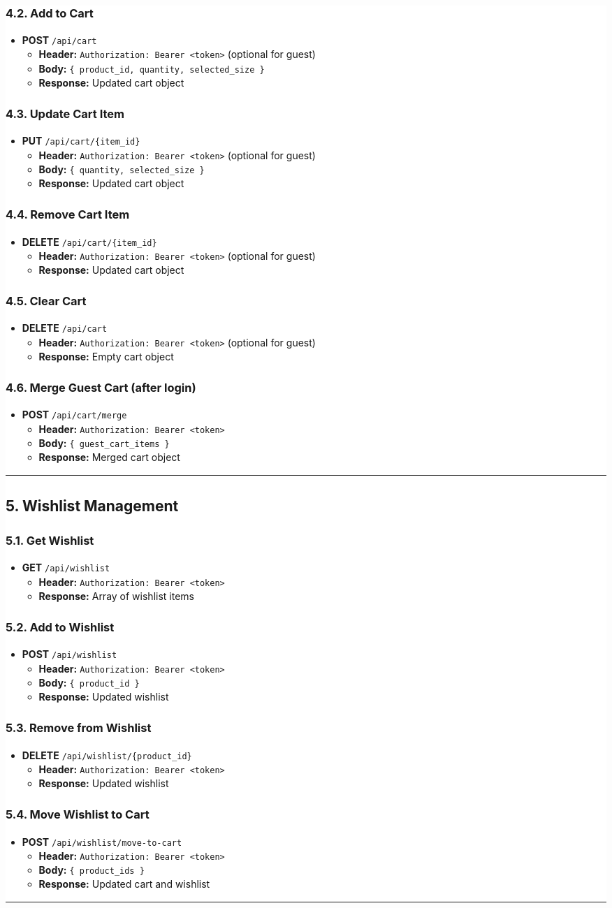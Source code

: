 ### 4.2. Add to Cart
- **POST** `/api/cart`
  - **Header:** `Authorization: Bearer <token>` (optional for guest)
  - **Body:** `{ product_id, quantity, selected_size }`
  - **Response:** Updated cart object

### 4.3. Update Cart Item
- **PUT** `/api/cart/{item_id}`
  - **Header:** `Authorization: Bearer <token>` (optional for guest)
  - **Body:** `{ quantity, selected_size }`
  - **Response:** Updated cart object

### 4.4. Remove Cart Item
- **DELETE** `/api/cart/{item_id}`
  - **Header:** `Authorization: Bearer <token>` (optional for guest)
  - **Response:** Updated cart object

### 4.5. Clear Cart
- **DELETE** `/api/cart`
  - **Header:** `Authorization: Bearer <token>` (optional for guest)
  - **Response:** Empty cart object

### 4.6. Merge Guest Cart (after login)
- **POST** `/api/cart/merge`
  - **Header:** `Authorization: Bearer <token>`
  - **Body:** `{ guest_cart_items }`
  - **Response:** Merged cart object

---

## 5. Wishlist Management

### 5.1. Get Wishlist
- **GET** `/api/wishlist`
  - **Header:** `Authorization: Bearer <token>`
  - **Response:** Array of wishlist items

### 5.2. Add to Wishlist
- **POST** `/api/wishlist`
  - **Header:** `Authorization: Bearer <token>`
  - **Body:** `{ product_id }`
  - **Response:** Updated wishlist

### 5.3. Remove from Wishlist
- **DELETE** `/api/wishlist/{product_id}`
  - **Header:** `Authorization: Bearer <token>`
  - **Response:** Updated wishlist

### 5.4. Move Wishlist to Cart
- **POST** `/api/wishlist/move-to-cart`
  - **Header:** `Authorization: Bearer <token>`
  - **Body:** `{ product_ids }`
  - **Response:** Updated cart and wishlist

---